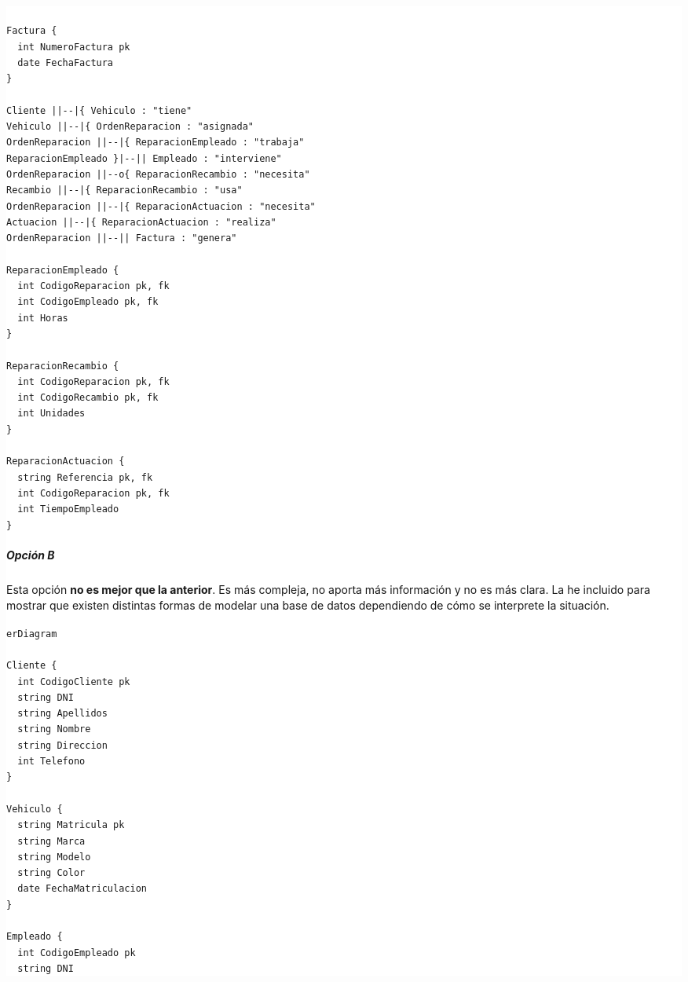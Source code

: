 ```mermaid

Factura {
  int NumeroFactura pk
  date FechaFactura
}

Cliente ||--|{ Vehiculo : "tiene"
Vehiculo ||--|{ OrdenReparacion : "asignada"
OrdenReparacion ||--|{ ReparacionEmpleado : "trabaja"
ReparacionEmpleado }|--|| Empleado : "interviene"
OrdenReparacion ||--o{ ReparacionRecambio : "necesita"
Recambio ||--|{ ReparacionRecambio : "usa"
OrdenReparacion ||--|{ ReparacionActuacion : "necesita"
Actuacion ||--|{ ReparacionActuacion : "realiza"
OrdenReparacion ||--|| Factura : "genera"

ReparacionEmpleado {
  int CodigoReparacion pk, fk
  int CodigoEmpleado pk, fk
  int Horas
}

ReparacionRecambio {
  int CodigoReparacion pk, fk
  int CodigoRecambio pk, fk
  int Unidades
}

ReparacionActuacion {
  string Referencia pk, fk
  int CodigoReparacion pk, fk
  int TiempoEmpleado
}
```

##### Opción B

Esta opción **no es mejor que la anterior**. Es más compleja, no aporta más información y no es más clara. La he incluido para mostrar que existen distintas formas de modelar una base de datos dependiendo de cómo se interprete la situación.

```mermaid
erDiagram

Cliente {
  int CodigoCliente pk
  string DNI
  string Apellidos
  string Nombre
  string Direccion
  int Telefono
}

Vehiculo {
  string Matricula pk
  string Marca
  string Modelo
  string Color
  date FechaMatriculacion
}

Empleado {
  int CodigoEmpleado pk
  string DNI
```
